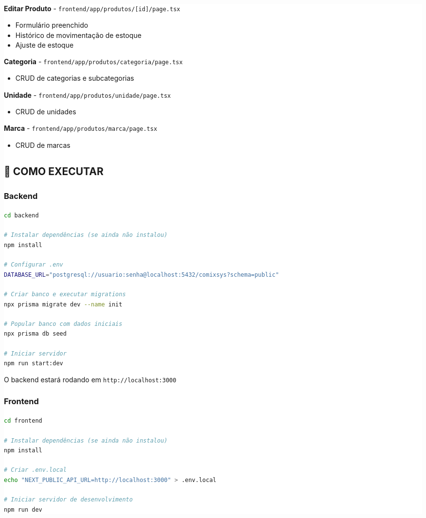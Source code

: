 **Editar Produto** - `frontend/app/produtos/[id]/page.tsx`
- Formulário preenchido
- Histórico de movimentação de estoque
- Ajuste de estoque

**Categoria** - `frontend/app/produtos/categoria/page.tsx`
- CRUD de categorias e subcategorias

**Unidade** - `frontend/app/produtos/unidade/page.tsx`
- CRUD de unidades

**Marca** - `frontend/app/produtos/marca/page.tsx`
- CRUD de marcas

## 🚀 COMO EXECUTAR

### Backend

```bash
cd backend

# Instalar dependências (se ainda não instalou)
npm install

# Configurar .env
DATABASE_URL="postgresql://usuario:senha@localhost:5432/comixsys?schema=public"

# Criar banco e executar migrations
npx prisma migrate dev --name init

# Popular banco com dados iniciais
npx prisma db seed

# Iniciar servidor
npm run start:dev
```

O backend estará rodando em `http://localhost:3000`

### Frontend

```bash
cd frontend

# Instalar dependências (se ainda não instalou)
npm install

# Criar .env.local
echo "NEXT_PUBLIC_API_URL=http://localhost:3000" > .env.local

# Iniciar servidor de desenvolvimento
npm run dev
```
